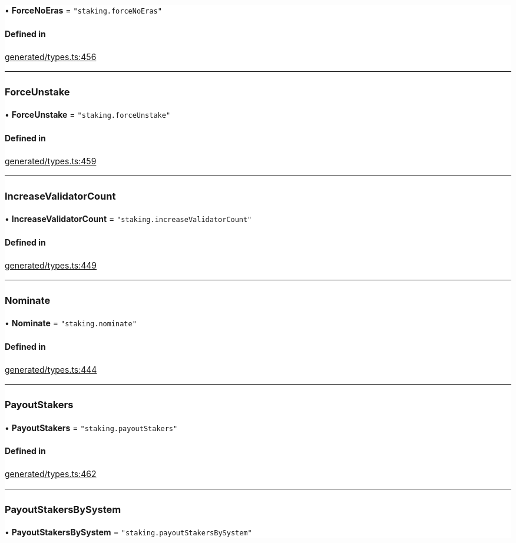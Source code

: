 • **ForceNoEras** = ``"staking.forceNoEras"``

#### Defined in

[generated/types.ts:456](https://github.com/PolymeshAssociation/polymesh-sdk/blob/31fdce23/src/generated/types.ts#L456)

___

### ForceUnstake

• **ForceUnstake** = ``"staking.forceUnstake"``

#### Defined in

[generated/types.ts:459](https://github.com/PolymeshAssociation/polymesh-sdk/blob/31fdce23/src/generated/types.ts#L459)

___

### IncreaseValidatorCount

• **IncreaseValidatorCount** = ``"staking.increaseValidatorCount"``

#### Defined in

[generated/types.ts:449](https://github.com/PolymeshAssociation/polymesh-sdk/blob/31fdce23/src/generated/types.ts#L449)

___

### Nominate

• **Nominate** = ``"staking.nominate"``

#### Defined in

[generated/types.ts:444](https://github.com/PolymeshAssociation/polymesh-sdk/blob/31fdce23/src/generated/types.ts#L444)

___

### PayoutStakers

• **PayoutStakers** = ``"staking.payoutStakers"``

#### Defined in

[generated/types.ts:462](https://github.com/PolymeshAssociation/polymesh-sdk/blob/31fdce23/src/generated/types.ts#L462)

___

### PayoutStakersBySystem

• **PayoutStakersBySystem** = ``"staking.payoutStakersBySystem"``
